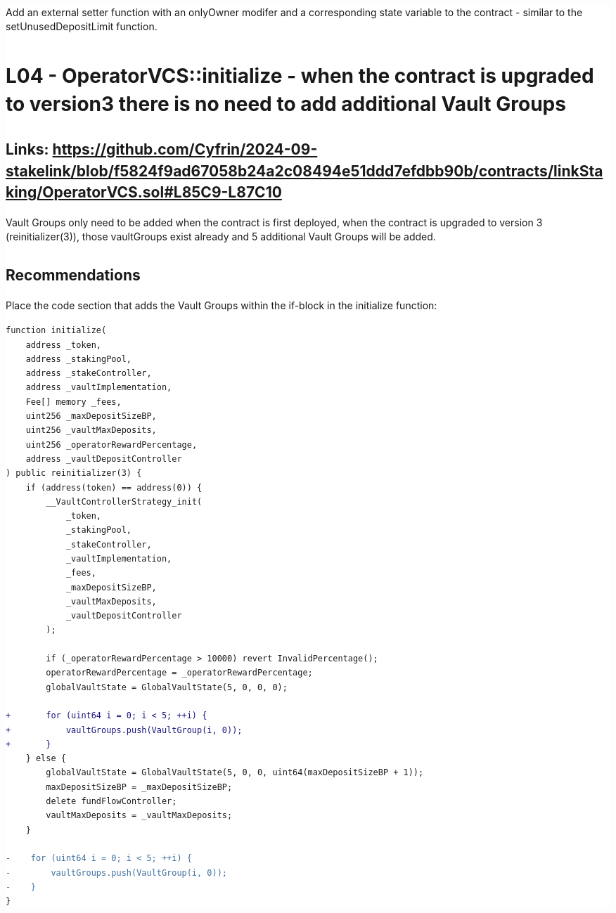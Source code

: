 Add an external setter function with an onlyOwner modifer and a corresponding state variable to the contract - similar to the setUnusedDepositLimit function.

# L04 - OperatorVCS::initialize - when the contract is upgraded to version3 there is no need to add additional Vault Groups

## Links: <https://github.com/Cyfrin/2024-09-stakelink/blob/f5824f9ad67058b24a2c08494e51ddd7efdbb90b/contracts/linkStaking/OperatorVCS.sol#L85C9-L87C10>

Vault Groups only need to be added when the contract is first deployed, when the contract is upgraded to version 3 (reinitializer(3)), those vaultGroups exist already and 5 additional Vault Groups will be added.

## Recommendations

Place the code section that adds the Vault Groups within the if-block in the initialize function:

```diff
function initialize(
    address _token,
    address _stakingPool,
    address _stakeController,
    address _vaultImplementation,
    Fee[] memory _fees,
    uint256 _maxDepositSizeBP,
    uint256 _vaultMaxDeposits,
    uint256 _operatorRewardPercentage,
    address _vaultDepositController
) public reinitializer(3) {
    if (address(token) == address(0)) {
        __VaultControllerStrategy_init(
            _token,
            _stakingPool,
            _stakeController,
            _vaultImplementation,
            _fees,
            _maxDepositSizeBP,
            _vaultMaxDeposits,
            _vaultDepositController
        );

        if (_operatorRewardPercentage > 10000) revert InvalidPercentage();
        operatorRewardPercentage = _operatorRewardPercentage;
        globalVaultState = GlobalVaultState(5, 0, 0, 0);
        
+       for (uint64 i = 0; i < 5; ++i) {
+           vaultGroups.push(VaultGroup(i, 0));
+       }
    } else {
        globalVaultState = GlobalVaultState(5, 0, 0, uint64(maxDepositSizeBP + 1));
        maxDepositSizeBP = _maxDepositSizeBP;
        delete fundFlowController;
        vaultMaxDeposits = _vaultMaxDeposits;
    }

-    for (uint64 i = 0; i < 5; ++i) {
-        vaultGroups.push(VaultGroup(i, 0));
-    }
}
```
